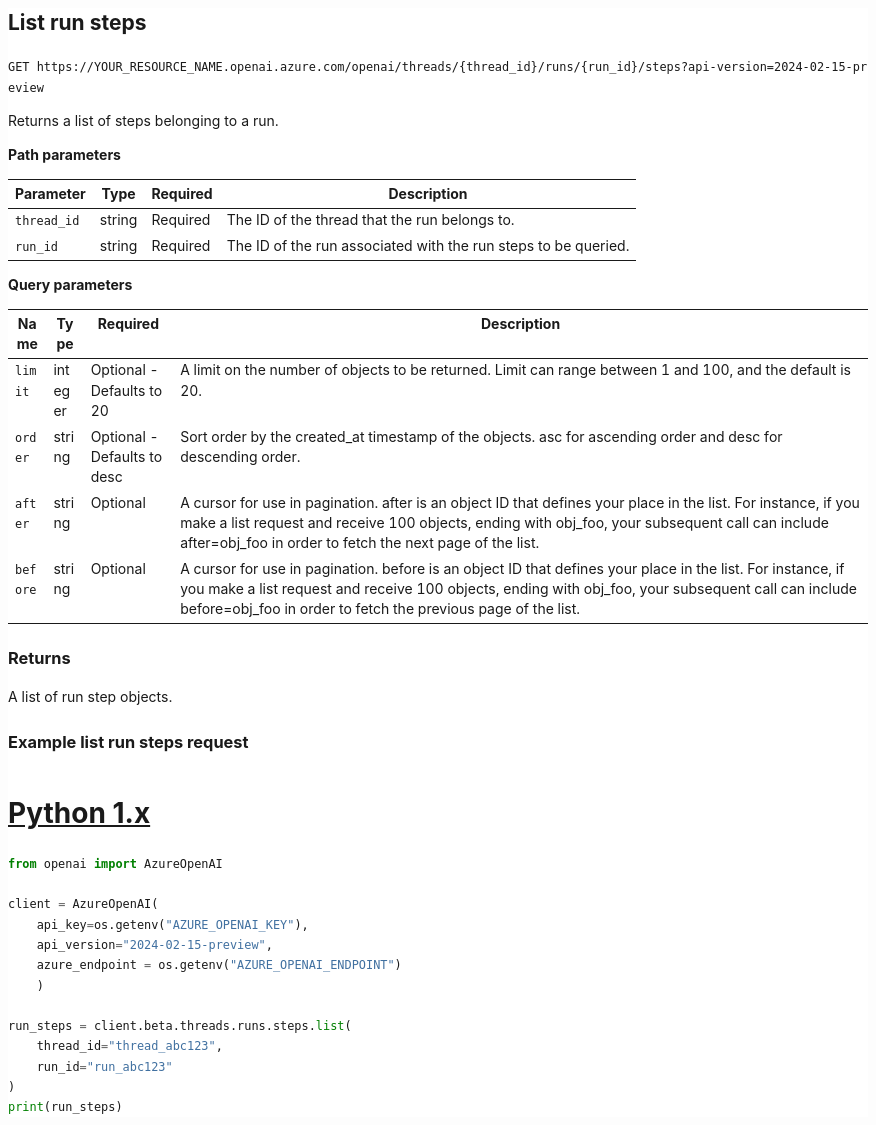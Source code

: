 
## List run steps

```http
GET https://YOUR_RESOURCE_NAME.openai.azure.com/openai/threads/{thread_id}/runs/{run_id}/steps?api-version=2024-02-15-preview
```

Returns a list of steps belonging to a run.

**Path parameters**

|Parameter| Type | Required | Description |
|---|---|---|---|
|`thread_id` | string | Required | The ID of the thread that the run belongs to. |
|`run_id` | string | Required | The ID of the run associated with the run steps to be queried. |

**Query parameters**

|Name | Type | Required | Description |
|---  |---   |---       |--- |
| `limit` | integer | Optional - Defaults to 20 |A limit on the number of objects to be returned. Limit can range between 1 and 100, and the default is 20.|
| `order` | string | Optional - Defaults to desc |Sort order by the created_at timestamp of the objects. asc for ascending order and desc for descending order.|
| `after` | string | Optional | A cursor for use in pagination. after is an object ID that defines your place in the list. For instance, if you make a list request and receive 100 objects, ending with obj_foo, your subsequent call can include after=obj_foo in order to fetch the next page of the list.|
| `before` | string | Optional | A cursor for use in pagination. before is an object ID that defines your place in the list. For instance, if you make a list request and receive 100 objects, ending with obj_foo, your subsequent call can include before=obj_foo in order to fetch the previous page of the list.|

### Returns

A list of run step objects.

### Example list run steps request

# [Python 1.x](#tab/python)

```python
from openai import AzureOpenAI
    
client = AzureOpenAI(
    api_key=os.getenv("AZURE_OPENAI_KEY"),  
    api_version="2024-02-15-preview",
    azure_endpoint = os.getenv("AZURE_OPENAI_ENDPOINT")
    )

run_steps = client.beta.threads.runs.steps.list(
    thread_id="thread_abc123",
    run_id="run_abc123"
)
print(run_steps)
```
